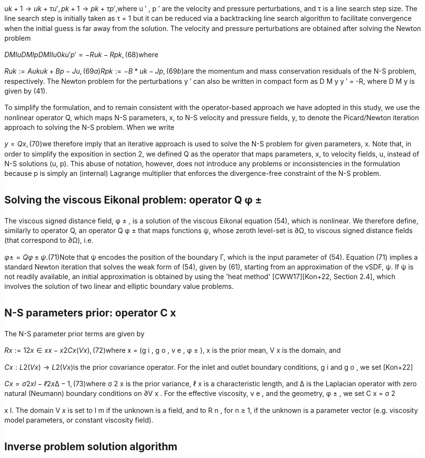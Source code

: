 $u k+1 → u k + τ u ′ , p k+1 → p k + τ p ′ ,$where u ′ , p ′ are the velocity and pressure perturbations, and τ is a line search step size. The line search step is initially taken as τ = 1 but it can be reduced via a backtracking line search algorithm to facilitate convergence when the initial guess is far away from the solution. The velocity and pressure perturbations are obtained after solving the Newton problem

$D M I u D M I p D M II u 0 k u ′ p ′ = -R u k -R p k ,(68)$where

$R u k := A u k u k + Bp -J u , (69a) R p k := -B * u k -J p ,(69b)$are the momentum and mass conservation residuals of the N-S problem, respectively. The Newton problem for the perturbations y ′ can also be written in compact form as D M y y ′ = -R, where D M y is given by (41).

To simplify the formulation, and to remain consistent with the operator-based approach we have adopted in this study, we use the nonlinear operator Q, which maps N-S parameters, x, to N-S velocity and pressure fields, y, to denote the Picard/Newton iteration approach to solving the N-S problem. When we write

$y = Q x ,(70)$we therefore imply that an iterative approach is used to solve the N-S problem for given parameters, x. Note that, in order to simplify the exposition in section 2, we defined Q as the operator that maps parameters, x, to velocity fields, u, instead of N-S solutions (u, p). This abuse of notation, however, does not introduce any problems or inconsistencies in the formulation because p is simply an (internal) Lagrange multiplier that enforces the divergence-free constraint of the N-S problem.

## Solving the viscous Eikonal problem: operator Q φ ±

The viscous signed distance field, φ ± , is a solution of the viscous Eikonal equation (54), which is nonlinear. We therefore define, similarly to operator Q, an operator Q φ ± that maps functions ψ, whose zeroth level-set is ∂Ω, to viscous signed distance fields (that correspond to ∂Ω), i.e.

$φ ± = Q φ ± ψ .(71)$Note that ψ encodes the position of the boundary Γ, which is the input parameter of (54). Equation (71) implies a standard Newton iteration that solves the weak form of (54), given by (61), starting from an approximation of the vSDF, ψ. If ψ is not readily available, an initial approximation is obtained by using the 'heat method' [CWW17][Kon+22, Section 2.4], which involves the solution of two linear and elliptic boundary value problems.

## N-S parameters prior: operator C x

The N-S parameter prior terms are given by

$R x := 1 2 x∈x x -x 2 Cx(Vx) ,(72)$where x = (g i , g o , ν e , φ ± ), x is the prior mean, V x is the domain, and

$C x : L 2 (V x ) → L 2 (V x )$is the prior covariance operator. For the inlet and outlet boundary conditions, g i and g o , we set [Kon+22]

$C x = σ 2 x I -ℓ 2 x ∆ -1 ,(73)$where σ 2 x is the prior variance, ℓ x is a characteristic length, and ∆ is the Laplacian operator with zero natural (Neumann) boundary conditions on ∂V x . For the effective viscosity, ν e , and the geometry, φ ± , we set C x = σ 2

x I. The domain V x is set to I m if the unknown is a field, and to R n , for n ≥ 1, if the unknown is a parameter vector (e.g. viscosity model parameters, or constant viscosity field).

## Inverse problem solution algorithm

